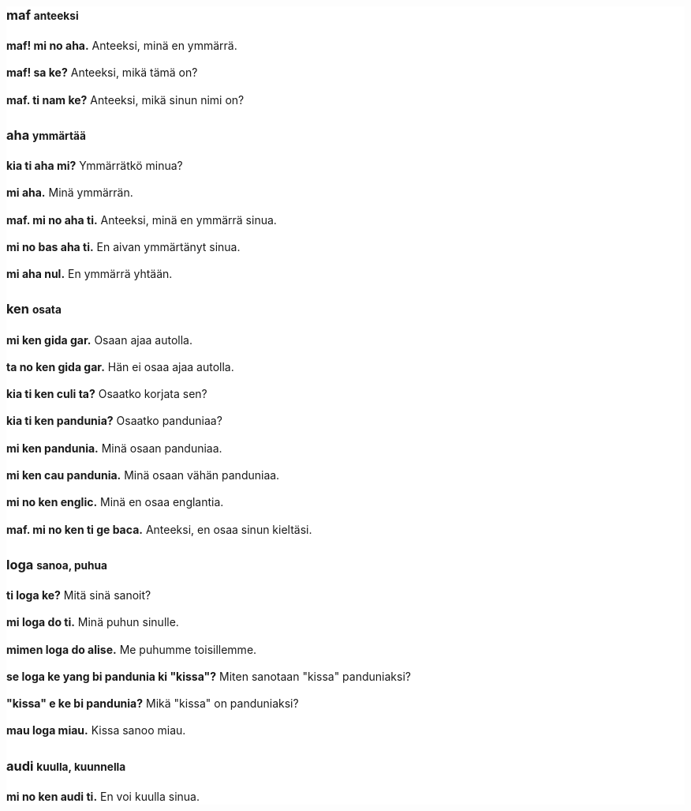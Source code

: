 ### maf <small>anteeksi</small>

**maf! mi no aha.** Anteeksi, minä en ymmärrä.

**maf! sa ke?** Anteeksi, mikä tämä on?

**maf. ti nam ke?** Anteeksi, mikä sinun nimi on?



### aha <small>ymmärtää</small>

**kia ti aha mi?** Ymmärrätkö minua?

**mi aha.** Minä ymmärrän.

**maf. mi no aha ti.** Anteeksi, minä en ymmärrä sinua.

**mi no bas aha ti.** En aivan ymmärtänyt sinua.

**mi aha nul.** En ymmärrä yhtään.



### ken <small>osata</small>

**mi ken gida gar.** Osaan ajaa autolla.

**ta no ken gida gar.** Hän ei osaa ajaa autolla.

**kia ti ken culi ta?** Osaatko korjata sen?

**kia ti ken pandunia?** Osaatko panduniaa?

**mi ken pandunia.** Minä osaan panduniaa.

**mi ken cau pandunia.** Minä osaan vähän panduniaa.

**mi no ken englic.** Minä en osaa englantia.

**maf. mi no ken ti ge baca.** Anteeksi, en osaa sinun kieltäsi.



### loga <small>sanoa, puhua</small>

**ti loga ke?** Mitä sinä sanoit?

**mi loga do ti.** Minä puhun sinulle.

**mimen loga do alise.** Me puhumme toisillemme.

**se loga ke yang bi pandunia ki "kissa"?** Miten sanotaan "kissa" panduniaksi?

**"kissa" e ke bi pandunia?** Mikä "kissa" on panduniaksi?

**mau loga miau.** Kissa sanoo miau.


### audi <small>kuulla, kuunnella</small>

**mi no ken audi ti.** En voi kuulla sinua.
